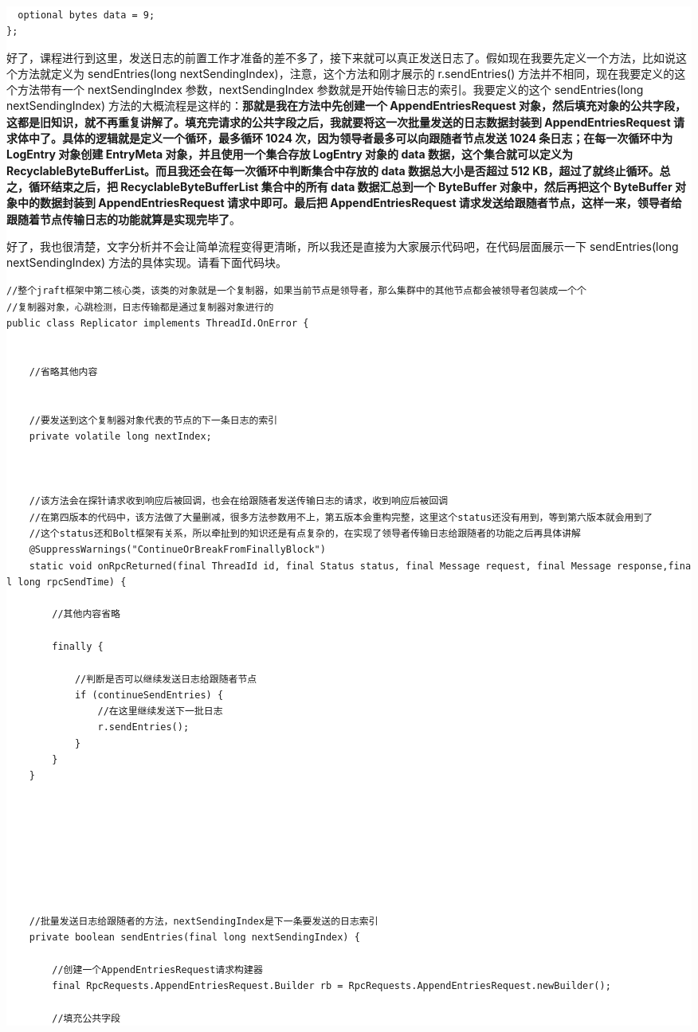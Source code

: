 ```
  optional bytes data = 9;
};
```

好了，课程进行到这里，发送日志的前置工作才准备的差不多了，接下来就可以真正发送日志了。假如现在我要先定义一个方法，比如说这个方法就定义为 sendEntries(long nextSendingIndex)，注意，这个方法和刚才展示的 r.sendEntries() 方法并不相同，现在我要定义的这个方法带有一个 nextSendingIndex 参数，nextSendingIndex 参数就是开始传输日志的索引。我要定义的这个 sendEntries(long nextSendingIndex) 方法的大概流程是这样的：**那就是我在方法中先创建一个 AppendEntriesRequest 对象，然后填充对象的公共字段，这都是旧知识，就不再重复讲解了。填充完请求的公共字段之后，我就要将这一次批量发送的日志数据封装到 AppendEntriesRequest 请求体中了。具体的逻辑就是定义一个循环，最多循环 1024 次，因为领导者最多可以向跟随者节点发送 1024 条日志；在每一次循环中为 LogEntry 对象创建 EntryMeta 对象，并且使用一个集合存放 LogEntry 对象的 data 数据，这个集合就可以定义为 RecyclableByteBufferList。而且我还会在每一次循环中判断集合中存放的 data 数据总大小是否超过 512 KB，超过了就终止循环。总之，循环结束之后，把 RecyclableByteBufferList 集合中的所有 data 数据汇总到一个 ByteBuffer 对象中，然后再把这个 ByteBuffer 对象中的数据封装到 AppendEntriesRequest 请求中即可。最后把 AppendEntriesRequest 请求发送给跟随者节点，这样一来，领导者给跟随着节点传输日志的功能就算是实现完毕了**。

好了，我也很清楚，文字分析并不会让简单流程变得更清晰，所以我还是直接为大家展示代码吧，在代码层面展示一下 sendEntries(long nextSendingIndex) 方法的具体实现。请看下面代码块。

```
//整个jraft框架中第二核心类，该类的对象就是一个复制器，如果当前节点是领导者，那么集群中的其他节点都会被领导者包装成一个个
//复制器对象，心跳检测，日志传输都是通过复制器对象进行的
public class Replicator implements ThreadId.OnError {


    //省略其他内容


    //要发送到这个复制器对象代表的节点的下一条日志的索引
    private volatile long nextIndex;



    //该方法会在探针请求收到响应后被回调，也会在给跟随者发送传输日志的请求，收到响应后被回调
    //在第四版本的代码中，该方法做了大量删减，很多方法参数用不上，第五版本会重构完整，这里这个status还没有用到，等到第六版本就会用到了
    //这个status还和Bolt框架有关系，所以牵扯到的知识还是有点复杂的，在实现了领导者传输日志给跟随者的功能之后再具体讲解
    @SuppressWarnings("ContinueOrBreakFromFinallyBlock")
    static void onRpcReturned(final ThreadId id, final Status status, final Message request, final Message response,final long rpcSendTime) {

        //其他内容省略
       
        finally {
            
            //判断是否可以继续发送日志给跟随者节点
            if (continueSendEntries) {
                //在这里继续发送下一批日志
                r.sendEntries();
            }
        }
    }








    //批量发送日志给跟随者的方法，nextSendingIndex是下一条要发送的日志索引
    private boolean sendEntries(final long nextSendingIndex) {

        //创建一个AppendEntriesRequest请求构建器
        final RpcRequests.AppendEntriesRequest.Builder rb = RpcRequests.AppendEntriesRequest.newBuilder();
        
        //填充公共字段
```